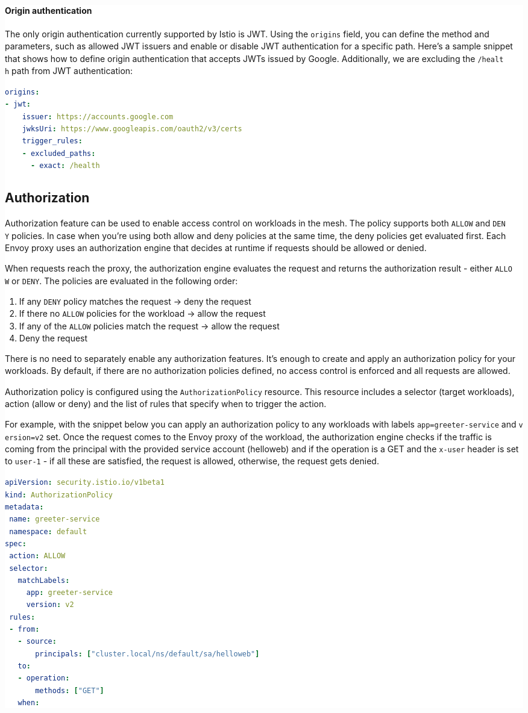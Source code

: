 #### Origin authentication

The only origin authentication currently supported by Istio is JWT. Using the `origins` field, you can define the method and parameters, such as allowed JWT issuers and enable or disable JWT authentication for a specific path. Here’s a sample snippet that shows how to define origin authentication that accepts JWTs issued by Google. Additionally, we are excluding the `/health` path from JWT authentication:

```yaml
origins:
- jwt:
    issuer: https://accounts.google.com
    jwksUri: https://www.googleapis.com/oauth2/v3/certs
    trigger_rules:
    - excluded_paths:
      - exact: /health
```

## Authorization

Authorization feature can be used to enable access control on workloads in the mesh. The policy supports both `ALLOW` and `DENY` policies. In case when you’re using both allow and deny policies at the same time, the deny policies get evaluated first. Each Envoy proxy uses an authorization engine that decides at runtime if requests should be allowed or denied.

When requests reach the proxy, the authorization engine evaluates the request and returns the authorization result - either `ALLOW` or `DENY`. The policies are evaluated in the following order:

1. If any `DENY` policy matches the request → deny the request
2. If there no `ALLOW` policies for the workload → allow the request
3. If any of the `ALLOW` policies match the request → allow the request
4. Deny the request

There is no need to separately enable any authorization features. It’s enough to create and apply an authorization policy for your workloads. By default, if there are no authorization policies defined, no access control is enforced and all requests are allowed.

Authorization policy is configured using the `AuthorizationPolicy` resource. This resource includes a selector (target workloads), action (allow or deny) and the list of rules that specify when to trigger the action.

For example, with the snippet below you can apply an authorization policy to any workloads with labels `app=greeter-service` and `version=v2` set. Once the request comes to the Envoy proxy of the workload, the authorization engine checks if the traffic is coming from the principal with the provided service account (helloweb) and if the operation is a GET and the `x-user` header is set to `user-1` - if all these are satisfied, the request is allowed, otherwise, the request gets denied.

```yaml
apiVersion: security.istio.io/v1beta1
kind: AuthorizationPolicy
metadata:
 name: greeter-service
 namespace: default
spec:
 action: ALLOW
 selector:
   matchLabels:
     app: greeter-service
     version: v2
 rules:
 - from:
   - source:
       principals: ["cluster.local/ns/default/sa/helloweb"]
   to:
   - operation:
       methods: ["GET"]
   when:
```